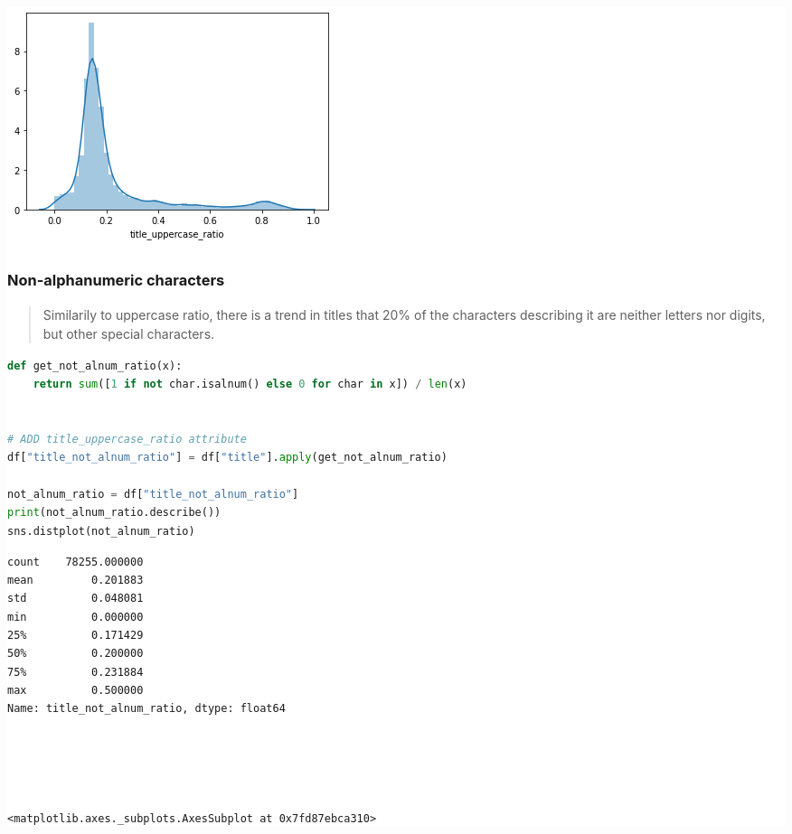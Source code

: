 


![png](output_49_2.png)


### Non-alphanumeric characters
> Similarily to uppercase ratio, there is a trend in titles that 20% of the characters describing it are neither letters nor digits, but other special characters.


```python
def get_not_alnum_ratio(x):
    return sum([1 if not char.isalnum() else 0 for char in x]) / len(x)


# ADD title_uppercase_ratio attribute
df["title_not_alnum_ratio"] = df["title"].apply(get_not_alnum_ratio)

not_alnum_ratio = df["title_not_alnum_ratio"]
print(not_alnum_ratio.describe())
sns.distplot(not_alnum_ratio)
```

    count    78255.000000
    mean         0.201883
    std          0.048081
    min          0.000000
    25%          0.171429
    50%          0.200000
    75%          0.231884
    max          0.500000
    Name: title_not_alnum_ratio, dtype: float64





    <matplotlib.axes._subplots.AxesSubplot at 0x7fd87ebca310>



